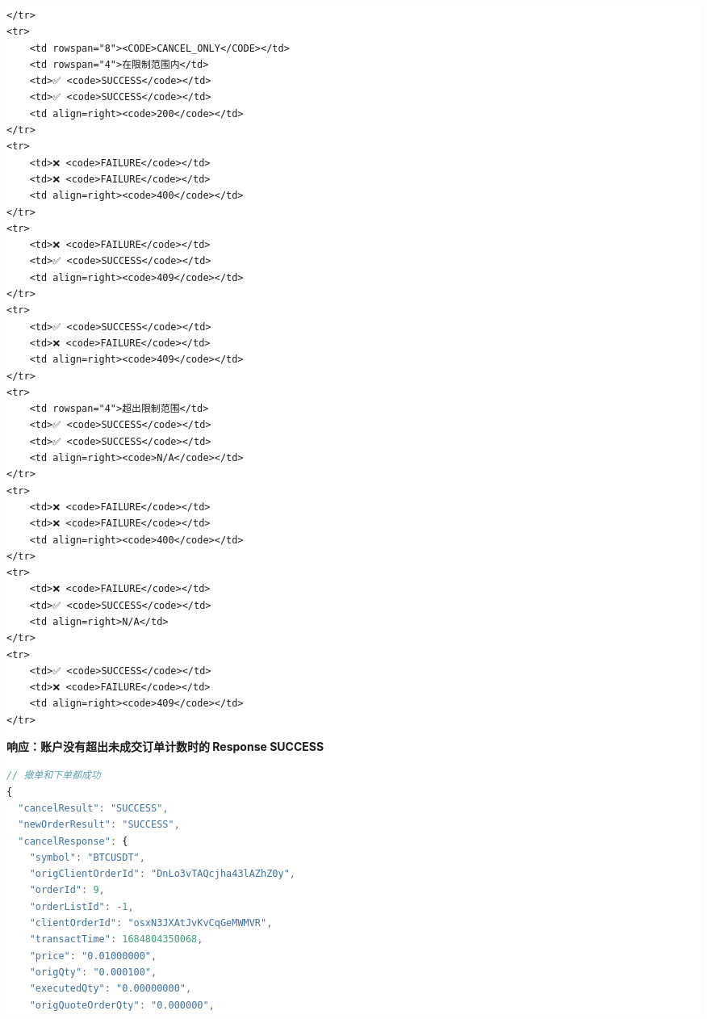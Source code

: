     </tr>
    <tr>
        <td rowspan="8"><CODE>CANCEL_ONLY</CODE></td>
        <td rowspan="4">在限制范围内</td>
        <td>✅ <code>SUCCESS</code></td>
        <td>✅ <code>SUCCESS</code></td>
        <td align=right><code>200</code></td>
    </tr>
    <tr>
        <td>❌ <code>FAILURE</code></td>
        <td>❌ <code>FAILURE</code></td>
        <td align=right><code>400</code></td>
    </tr>
    <tr>
        <td>❌ <code>FAILURE</code></td>
        <td>✅ <code>SUCCESS</code></td>
        <td align=right><code>409</code></td>
    </tr>
    <tr>
        <td>✅ <code>SUCCESS</code></td>
        <td>❌ <code>FAILURE</code></td>
        <td align=right><code>409</code></td>
    </tr>
    <tr>
        <td rowspan="4">超出限制范围</td>
        <td>✅ <code>SUCCESS</code></td>
        <td>✅ <code>SUCCESS</code></td>
        <td align=right><code>N/A</code></td>
    </tr>
    <tr>
        <td>❌ <code>FAILURE</code></td>
        <td>❌ <code>FAILURE</code></td>
        <td align=right><code>400</code></td>
    </tr>
    <tr>
        <td>❌ <code>FAILURE</code></td>
        <td>✅ <code>SUCCESS</code></td>
        <td align=right>N/A</td>
    </tr>
    <tr>
        <td>✅ <code>SUCCESS</code></td>
        <td>❌ <code>FAILURE</code></td>
        <td align=right><code>409</code></td>
    </tr>
</tbody>
</table>


**响应：账户没有超出未成交订单计数时的 Response SUCCESS**
```javascript
// 撤单和下单都成功
{
  "cancelResult": "SUCCESS",
  "newOrderResult": "SUCCESS",
  "cancelResponse": {
    "symbol": "BTCUSDT",
    "origClientOrderId": "DnLo3vTAQcjha43lAZhZ0y",
    "orderId": 9,
    "orderListId": -1,
    "clientOrderId": "osxN3JXAtJvKvCqGeMWMVR",
    "transactTime": 1684804350068,
    "price": "0.01000000",
    "origQty": "0.000100",
    "executedQty": "0.00000000",
    "origQuoteOrderQty": "0.000000",
```